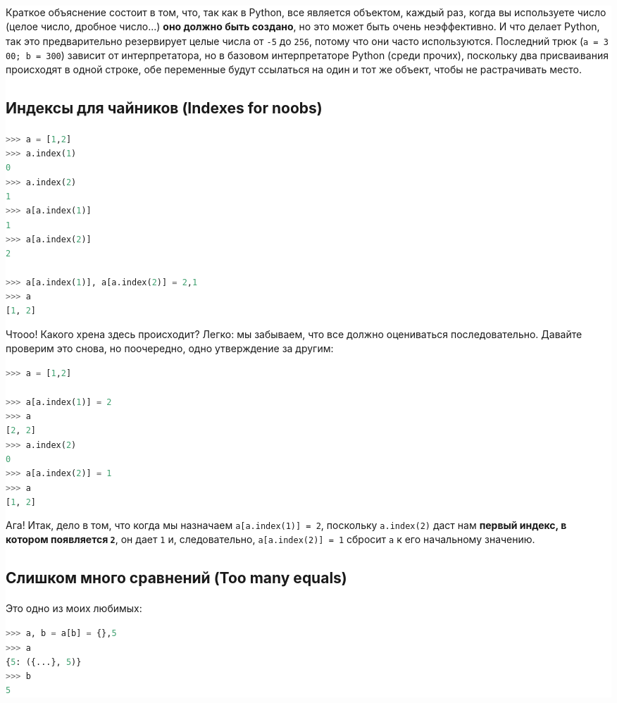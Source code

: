 Краткое объяснение состоит в том, что, так как в Python, все является объектом, каждый раз, когда вы используете число (целое число, дробное число...) **оно должно быть создано**, но это может быть очень неэффективно. И что делает Python, так это предварительно резервирует целые числа от `-5` до `256`, потому что они часто используются. Последний трюк (`a = 300; b = 300`) зависит от интерпретатора, но в базовом интерпретаторе Python (среди прочих), поскольку два присваивания происходят в одной строке, обе переменные будут ссылаться на один и тот же объект, чтобы не растрачивать место.

Индексы для чайников (Indexes for noobs)
--------------------

```python
>>> a = [1,2]
>>> a.index(1)
0
>>> a.index(2)
1
>>> a[a.index(1)]
1
>>> a[a.index(2)]
2

>>> a[a.index(1)], a[a.index(2)] = 2,1
>>> a
[1, 2]
```

Чтооо! Какого хрена здесь происходит? Легко: мы забываем, что все должно оцениваться последовательно. Давайте проверим это снова, но поочередно, одно утверждение за другим:

```python
>>> a = [1,2]

>>> a[a.index(1)] = 2
>>> a
[2, 2]
>>> a.index(2)
0
>>> a[a.index(2)] = 1
>>> a
[1, 2]
```

Ага! Итак, дело в том, что когда мы назначаем `a[a.index(1)] = 2`, поскольку `a.index(2)` даст нам **первый индекс, в котором появляется `2`**, он дает `1` и, следовательно, `a[a.index(2)] = 1` сбросит `a` к его начальному значению.

Слишком много сравнений (Too many equals)
---------------

Это одно из моих любимых:

```python
>>> a, b = a[b] = {},5
>>> a
{5: ({...}, 5)}
>>> b
5
```
